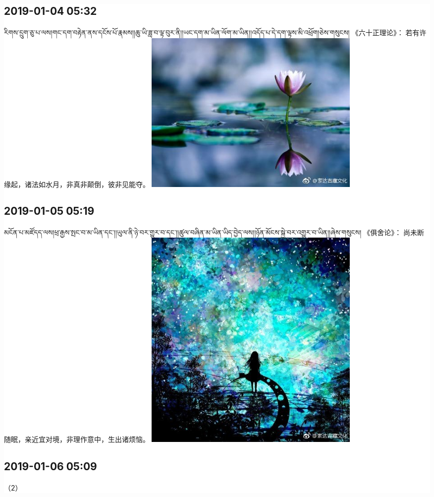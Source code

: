  ## 2019-01-04 05:32
རིགས་དྲུག་ཅུ་པ་ལས།གང་དག་བརྟེན་ནས་དངོས་པོ་རྣམས།།ཆུ་ཡི་ཟླ་བ་ལྟ་བུར་ནི།།ཡང་དག་མ་ཡིན་ལོག་མ་ཡིན།།འདོད་པ་དེ་དག་ལྟས་མི་འཕྲོག།ཅེས་གསུངས།
《六十正理论》：
若有许缘起，诸法如水月，非真非颠倒，彼非见能夺。
<img src="../Image/6aa7ad10ly1fyskqu9pujj20c8096aa7.jpg" width="400">
 ## 2019-01-05 05:19
མངོན་པ་མཛོདད་ལས།ཕྲ་རྒྱས་སྤང་བ་མ་ཡིན་དང་།།ཡུལ་ནི་ཉེ་བར་གྱུར་བ་དང་།།ཚུལ་བཞིན་མ་ཡིན་ཡིད་བྱེད་ལས།།ཉོན་མོངས་སྐྱེ་བར་འགྱུར་བ་ཡིན།།ཞེས་གསུངས།
《俱舍论》：
尚未断随眠，亲近宜对境，非理作意中，生出诸烦恼。
<img src="../Image/6aa7ad10ly1fyu7edvdjdj20e60eltbv.jpg" width="400">
 ## 2019-01-06 05:09
（2）